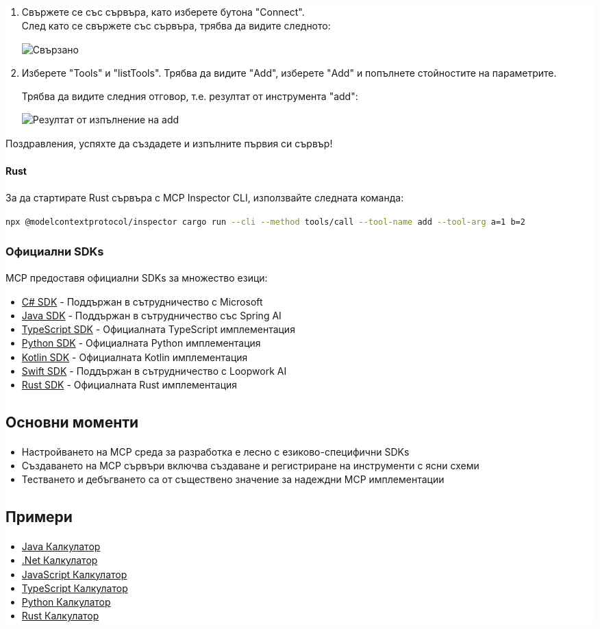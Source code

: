 1. Свържете се със сървъра, като изберете бутона "Connect".  
   След като се свържете със сървъра, трябва да видите следното:

   ![Свързано](../../../../translated_images/connected.73d1e042c24075d386cacdd4ee7cd748c16364c277d814e646ff2f7b5eefde85.bg.png)

2. Изберете "Tools" и "listTools". Трябва да видите "Add", изберете "Add" и попълнете стойностите на параметрите.

   Трябва да видите следния отговор, т.е. резултат от инструмента "add":

   ![Резултат от изпълнение на add](../../../../translated_images/ran-tool.a5a6ee878c1369ec1e379b81053395252a441799dbf23416c36ddf288faf8249.bg.png)

Поздравления, успяхте да създадете и изпълните първия си сървър!

#### Rust

За да стартирате Rust сървъра с MCP Inspector CLI, използвайте следната команда:

```sh
npx @modelcontextprotocol/inspector cargo run --cli --method tools/call --tool-name add --tool-arg a=1 b=2
```

### Официални SDKs

MCP предоставя официални SDKs за множество езици:

- [C# SDK](https://github.com/modelcontextprotocol/csharp-sdk) - Поддържан в сътрудничество с Microsoft  
- [Java SDK](https://github.com/modelcontextprotocol/java-sdk) - Поддържан в сътрудничество със Spring AI  
- [TypeScript SDK](https://github.com/modelcontextprotocol/typescript-sdk) - Официалната TypeScript имплементация  
- [Python SDK](https://github.com/modelcontextprotocol/python-sdk) - Официалната Python имплементация  
- [Kotlin SDK](https://github.com/modelcontextprotocol/kotlin-sdk) - Официалната Kotlin имплементация  
- [Swift SDK](https://github.com/modelcontextprotocol/swift-sdk) - Поддържан в сътрудничество с Loopwork AI  
- [Rust SDK](https://github.com/modelcontextprotocol/rust-sdk) - Официалната Rust имплементация  

## Основни моменти

- Настройването на MCP среда за разработка е лесно с езиково-специфични SDKs  
- Създаването на MCP сървъри включва създаване и регистриране на инструменти с ясни схеми  
- Тестването и дебъгването са от съществено значение за надеждни MCP имплементации  

## Примери

- [Java Калкулатор](../samples/java/calculator/README.md)  
- [.Net Калкулатор](../../../../03-GettingStarted/samples/csharp)  
- [JavaScript Калкулатор](../samples/javascript/README.md)  
- [TypeScript Калкулатор](../samples/typescript/README.md)  
- [Python Калкулатор](../../../../03-GettingStarted/samples/python)  
- [Rust Калкулатор](../../../../03-GettingStarted/samples/rust)  
